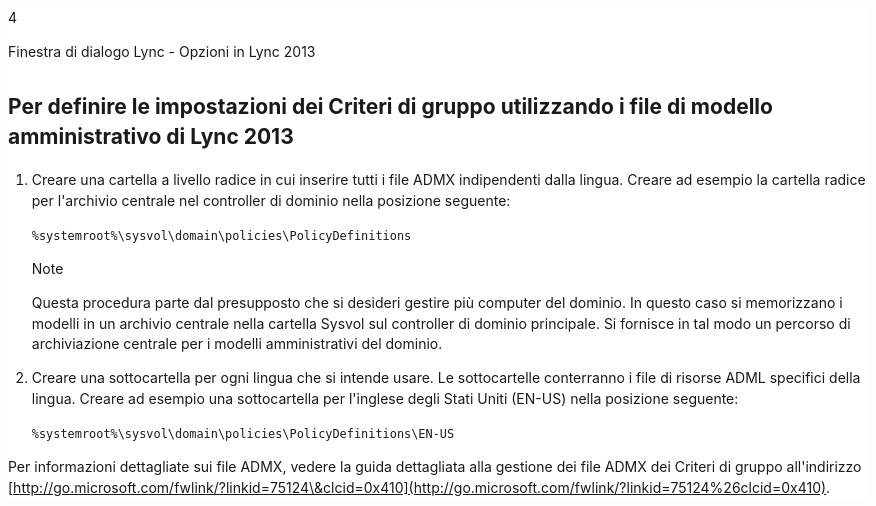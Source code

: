 </tr>
<tr class="even">
<td><p>4</p></td>
<td><p>Finestra di dialogo Lync - Opzioni in Lync 2013</p></td>
</tr>
</tbody>
</table>


## Per definire le impostazioni dei Criteri di gruppo utilizzando i file di modello amministrativo di Lync 2013

1.  Creare una cartella a livello radice in cui inserire tutti i file ADMX indipendenti dalla lingua. Creare ad esempio la cartella radice per l'archivio centrale nel controller di dominio nella posizione seguente:
    
    `%systemroot%\sysvol\domain\policies\PolicyDefinitions`
    

    > [!NOTE]
    > Questa procedura parte dal presupposto che si desideri gestire più computer del dominio. In questo caso si memorizzano i modelli in un archivio centrale nella cartella Sysvol sul controller di dominio principale. Si fornisce in tal modo un percorso di archiviazione centrale per i modelli amministrativi del dominio.



2.  Creare una sottocartella per ogni lingua che si intende usare. Le sottocartelle conterranno i file di risorse ADML specifici della lingua. Creare ad esempio una sottocartella per l'inglese degli Stati Uniti (EN-US) nella posizione seguente:
    
    `%systemroot%\sysvol\domain\policies\PolicyDefinitions\EN-US`

Per informazioni dettagliate sui file ADMX, vedere la guida dettagliata alla gestione dei file ADMX dei Criteri di gruppo all'indirizzo [http://go.microsoft.com/fwlink/?linkid=75124\&clcid=0x410](http://go.microsoft.com/fwlink/?linkid=75124%26clcid=0x410).


